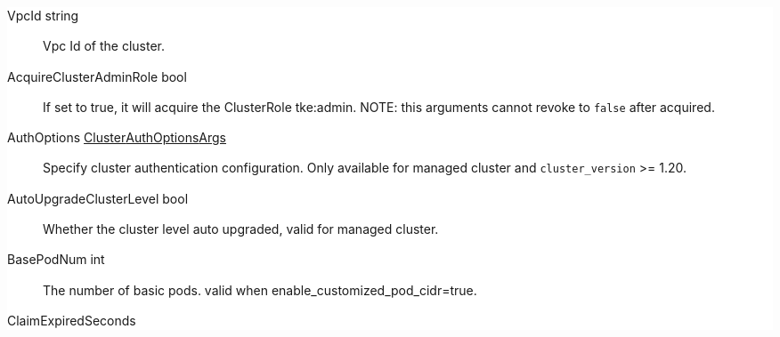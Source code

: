 </div>

<div>
<pulumi-choosable type="language" values="go">
<dl class="resources-properties"><dt class="property-required property-replacement"
            title="Required">
        <span id="vpcid_go">
<a data-swiftype-name="resource-property" data-swiftype-type="text" href="#vpcid_go" style="color: inherit; text-decoration: inherit;">Vpc<wbr>Id</a>
</span>
        <span class="property-indicator"></span>
        <span class="property-type">string</span>
    </dt>
    <dd><p>Vpc Id of the cluster.</p>
</dd><dt class="property-optional"
            title="Optional">
        <span id="acquireclusteradminrole_go">
<a data-swiftype-name="resource-property" data-swiftype-type="text" href="#acquireclusteradminrole_go" style="color: inherit; text-decoration: inherit;">Acquire<wbr>Cluster<wbr>Admin<wbr>Role</a>
</span>
        <span class="property-indicator"></span>
        <span class="property-type">bool</span>
    </dt>
    <dd><p>If set to true, it will acquire the ClusterRole tke:admin. NOTE: this arguments cannot revoke to <code>false</code> after acquired.</p>
</dd><dt class="property-optional"
            title="Optional">
        <span id="authoptions_go">
<a data-swiftype-name="resource-property" data-swiftype-type="text" href="#authoptions_go" style="color: inherit; text-decoration: inherit;">Auth<wbr>Options</a>
</span>
        <span class="property-indicator"></span>
        <span class="property-type"><a href="#clusterauthoptions">Cluster<wbr>Auth<wbr>Options<wbr>Args</a></span>
    </dt>
    <dd><p>Specify cluster authentication configuration. Only available for managed cluster and <code>cluster_version</code> &gt;= 1.20.</p>
</dd><dt class="property-optional"
            title="Optional">
        <span id="autoupgradeclusterlevel_go">
<a data-swiftype-name="resource-property" data-swiftype-type="text" href="#autoupgradeclusterlevel_go" style="color: inherit; text-decoration: inherit;">Auto<wbr>Upgrade<wbr>Cluster<wbr>Level</a>
</span>
        <span class="property-indicator"></span>
        <span class="property-type">bool</span>
    </dt>
    <dd><p>Whether the cluster level auto upgraded, valid for managed cluster.</p>
</dd><dt class="property-optional property-replacement"
            title="Optional">
        <span id="basepodnum_go">
<a data-swiftype-name="resource-property" data-swiftype-type="text" href="#basepodnum_go" style="color: inherit; text-decoration: inherit;">Base<wbr>Pod<wbr>Num</a>
</span>
        <span class="property-indicator"></span>
        <span class="property-type">int</span>
    </dt>
    <dd><p>The number of basic pods. valid when enable_customized_pod_cidr=true.</p>
</dd><dt class="property-optional"
            title="Optional">
        <span id="claimexpiredseconds_go">
<a data-swiftype-name="resource-property" data-swiftype-type="text" href="#claimexpiredseconds_go" style="color: inherit; text-decoration: inherit;">Claim<wbr>Expired<wbr>Seconds</a>
</span>
        <span class="property-indicator"></span>